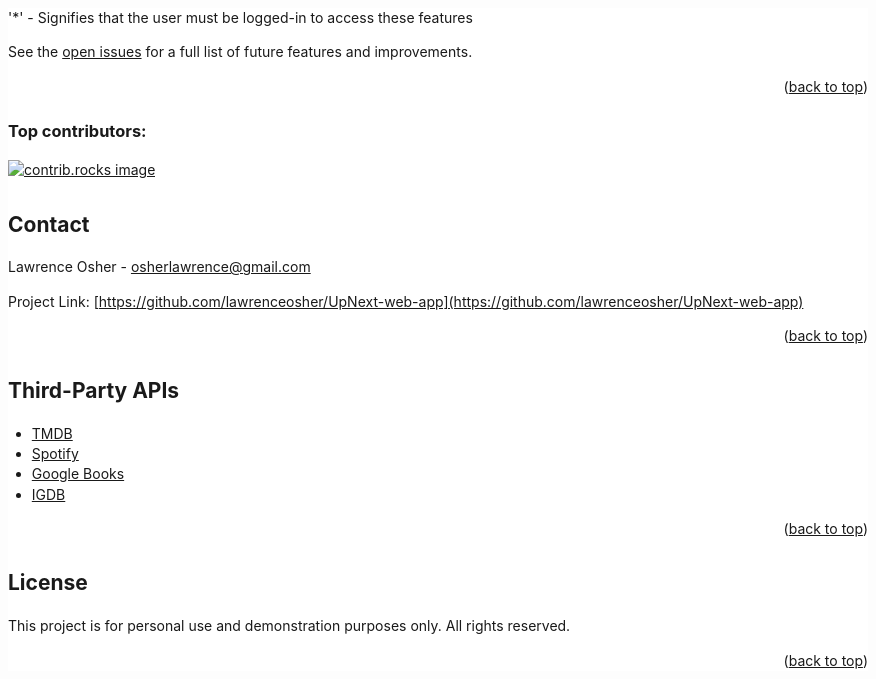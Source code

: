'*' - Signifies that the user must be logged-in to access these features

See the [open issues](https://github.com/lawrenceosher/UpNext-web-app/issues) for a full list of future features and improvements.



<p align="right">(<a href="#readme-top">back to top</a>)</p>

### Top contributors:

<a href="https://github.com/lawrenceosher/UpNext-web-app/graphs/contributors">
  <img src="https://contrib.rocks/image?repo=lawrenceosher/UpNext-web-app" alt="contrib.rocks image" />
</a>



## Contact

Lawrence Osher - osherlawrence@gmail.com

Project Link: [https://github.com/lawrenceosher/UpNext-web-app](https://github.com/lawrenceosher/UpNext-web-app)

<p align="right">(<a href="#readme-top">back to top</a>)</p>

## Third-Party APIs

- [TMDB](https://developer.themoviedb.org/docs/getting-started)
- [Spotify](https://developer.spotify.com/)
- [Google Books](https://developers.google.com/books)
- [IGDB](https://api-docs.igdb.com/#getting-started)

<p align="right">(<a href="#readme-top">back to top</a>)</p>

## License

This project is for personal use and demonstration purposes only. All rights reserved.

<p align="right">(<a href="#readme-top">back to top</a>)</p>



[contributors-shield]: https://img.shields.io/github/contributors/lawrenceosher/UpNext-web-app.svg?style=for-the-badge
[contributors-url]: https://github.com/lawrenceosher/UpNext-web-app/graphs/contributors
[forks-shield]: https://img.shields.io/github/forks/lawrenceosher/UpNext-web-app.svg?style=for-the-badge
[forks-url]: https://github.com/lawrenceosher/UpNext-web-app/network/members
[stars-shield]: https://img.shields.io/github/stars/lawrenceosher/UpNext-web-app.svg?style=for-the-badge
[stars-url]: https://github.com/lawrenceosher/UpNext-web-app/stargazers
[issues-shield]: https://img.shields.io/github/issues/lawrenceosher/UpNext-web-app.svg?style=for-the-badge
[issues-url]: https://github.com/lawrenceosher/UpNext-web-app/issues
[license-shield]: https://img.shields.io/github/license/lawrenceosher/UpNext-web-app.svg?style=for-the-badge
[license-url]: https://github.com/lawrenceosher/UpNext-web-app/blob/master/LICENSE.txt
[linkedin-shield]: https://img.shields.io/badge/-LinkedIn-black.svg?style=for-the-badge&logo=linkedin&colorB=555
[linkedin-url]: https://www.linkedin.com/in/losher/
[product-screenshot1]: public/homePage.png
[product-screenshot2]: public/queuePage.png
[product-screenshot3]: public/profilePageNew.png
[product-screenshot4]: public/groupsPage.png
[Next.js]: https://img.shields.io/badge/next.js-000000?style=for-the-badge&logo=nextdotjs&logoColor=white
[Next-url]: https://nextjs.org/
[React.js]: https://img.shields.io/badge/React-20232A?style=for-the-badge&logo=react&logoColor=61DAFB
[React-url]: https://reactjs.org/
[Bootstrap]: https://img.shields.io/badge/Bootstrap-563D7C?style=for-the-badge&logo=bootstrap&logoColor=white
[Bootstrap-url]: https://getbootstrap.com/
[Express]: https://img.shields.io/badge/Express.js-000000?logo=express&logoColor=fff&style=flat
[Express-url]: https://expressjs.com/
[MongoDB]: https://img.shields.io/badge/-MongoDB-13aa52?style=for-the-badge&logo=mongodb&logoColor=white
[MongoDB-url]: https://www.mongodb.com/
[Node]: https://img.shields.io/badge/node.js-339933?style=for-the-badge&logo=Node.js&logoColor=white
[Node-url]: https://nodejs.org/en
[Vue.js]: https://img.shields.io/badge/Vue.js-35495E?style=for-the-badge&logo=vuedotjs&logoColor=4FC08D
[Vue-url]: https://vuejs.org/
[Angular.io]: https://img.shields.io/badge/Angular-DD0031?style=for-the-badge&logo=angular&logoColor=white
[Angular-url]: https://angular.io/
[Svelte.dev]: https://img.shields.io/badge/Svelte-4A4A55?style=for-the-badge&logo=svelte&logoColor=FF3E00
[Svelte-url]: https://svelte.dev/
[Laravel.com]: https://img.shields.io/badge/Laravel-FF2D20?style=for-the-badge&logo=laravel&logoColor=white
[Laravel-url]: https://laravel.com
[Bootstrap.com]: https://img.shields.io/badge/Bootstrap-563D7C?style=for-the-badge&logo=bootstrap&logoColor=white
[Bootstrap-url]: https://getbootstrap.com
[JQuery.com]: https://img.shields.io/badge/jQuery-0769AD?style=for-the-badge&logo=jquery&logoColor=white
[JQuery-url]: https://jquery.com
